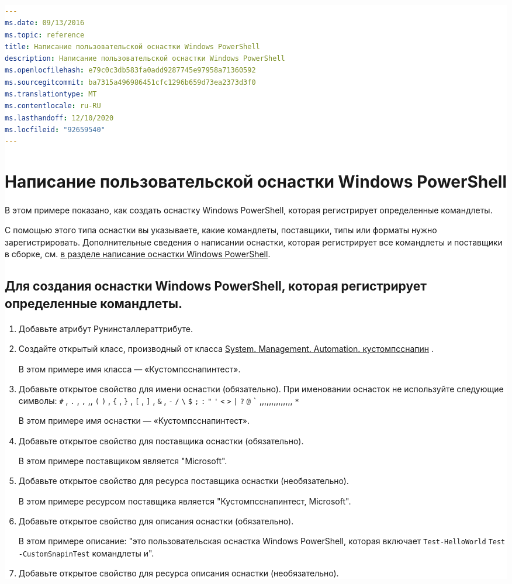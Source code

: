 ```yaml
---
ms.date: 09/13/2016
ms.topic: reference
title: Написание пользовательской оснастки Windows PowerShell
description: Написание пользовательской оснастки Windows PowerShell
ms.openlocfilehash: e79c0c3db583fa0add9287745e97958a71360592
ms.sourcegitcommit: ba7315a496986451cfc1296b659d73ea2373d3f0
ms.translationtype: MT
ms.contentlocale: ru-RU
ms.lasthandoff: 12/10/2020
ms.locfileid: "92659540"
---
```

# <a name="writing-a-custom-windows-powershell-snap-in"></a>Написание пользовательской оснастки Windows PowerShell

В этом примере показано, как создать оснастку Windows PowerShell, которая регистрирует определенные командлеты.

С помощью этого типа оснастки вы указываете, какие командлеты, поставщики, типы или форматы нужно зарегистрировать. Дополнительные сведения о написании оснастки, которая регистрирует все командлеты и поставщики в сборке, см. [в разделе написание оснастки Windows PowerShell](./writing-a-windows-powershell-snap-in.md).

## <a name="to-write-a-windows-powershell-snap-in-that-registers-specific-cmdlets"></a>Для создания оснастки Windows PowerShell, которая регистрирует определенные командлеты.

1. Добавьте атрибут Рунинсталлераттрибуте.
2. Создайте открытый класс, производный от класса [System. Management. Automation. кустомпсснапин](/dotnet/api/System.Management.Automation.CustomPSSnapIn) .

   В этом примере имя класса — «Кустомпсснапинтест».

3. Добавьте открытое свойство для имени оснастки (обязательно). При именовании оснасток не используйте следующие символы: `#` , `.` , `,` ,, `(` `)` , `{` , `}` , `[` , `]` , `&` , `-` `/` `\` `$` `;` `:` `"` `'` `<` `>` `|` `?` `@` `` ` `` ,,,,,,,,,,,,,, `*`

   В этом примере имя оснастки — «Кустомпсснапинтест».

4. Добавьте открытое свойство для поставщика оснастки (обязательно).

   В этом примере поставщиком является "Microsoft".

5. Добавьте открытое свойство для ресурса поставщика оснастки (необязательно).

   В этом примере ресурсом поставщика является "Кустомпсснапинтест, Microsoft".

6. Добавьте открытое свойство для описания оснастки (обязательно).

   В этом примере описание: "это пользовательская оснастка Windows PowerShell, которая включает `Test-HelloWorld` `Test-CustomSnapinTest` командлеты и".

7. Добавьте открытое свойство для ресурса описания оснастки (необязательно).
